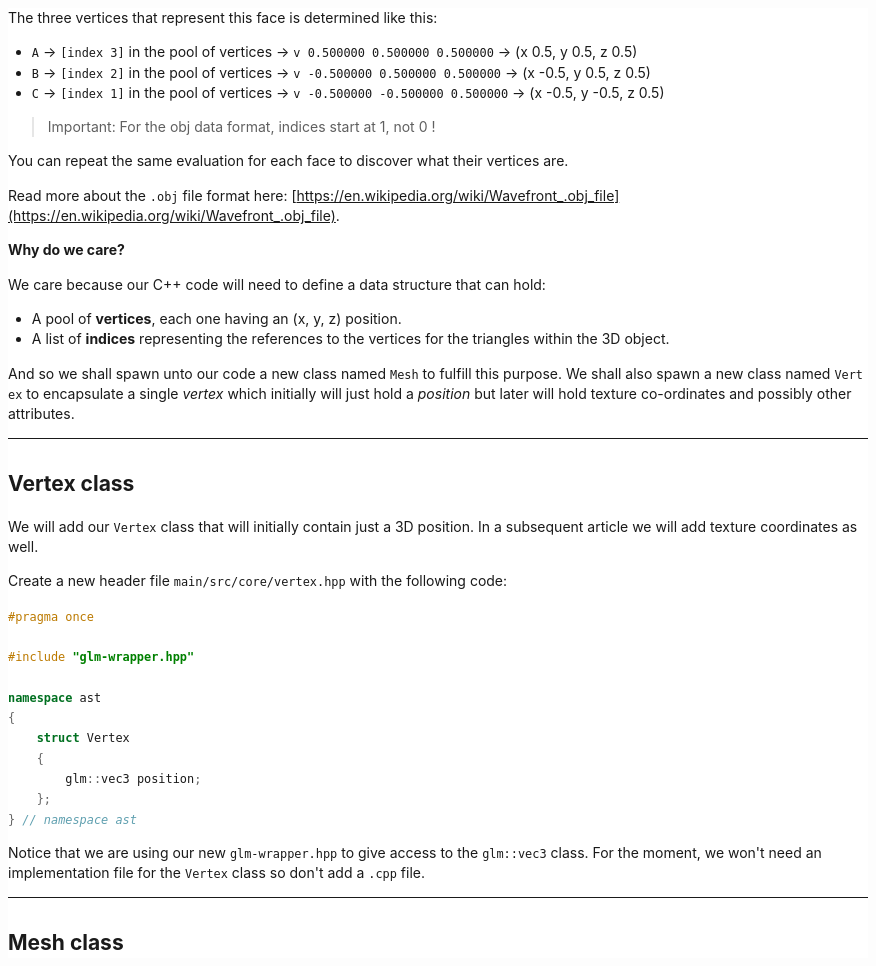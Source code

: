 The three vertices that represent this face is determined like this:

- `A` -> `[index 3]` in the pool of vertices -> `v 0.500000 0.500000 0.500000` -> (x 0.5, y 0.5, z 0.5)
- `B` -> `[index 2]` in the pool of vertices -> `v -0.500000 0.500000 0.500000` -> (x -0.5, y 0.5, z 0.5)
- `C` -> `[index 1]` in the pool of vertices -> `v -0.500000 -0.500000 0.500000` -> (x -0.5, y -0.5, z 0.5)

> Important: For the obj data format, indices start at 1, not 0 !

You can repeat the same evaluation for each face to discover what their vertices are.

Read more about the `.obj` file format here: [https://en.wikipedia.org/wiki/Wavefront_.obj_file](https://en.wikipedia.org/wiki/Wavefront_.obj_file).

**Why do we care?**

We care because our C++ code will need to define a data structure that can hold:

- A pool of **vertices**, each one having an (x, y, z) position.
- A list of **indices** representing the references to the vertices for the triangles within the 3D object.

And so we shall spawn unto our code a new class named `Mesh` to fulfill this purpose. We shall also spawn a new class named `Vertex` to encapsulate a single *vertex* which initially will just hold a *position* but later will hold texture co-ordinates and possibly other attributes.

<hr/>

## Vertex class

We will add our `Vertex` class that will initially contain just a 3D position. In a subsequent article we will add texture coordinates as well.

Create a new header file `main/src/core/vertex.hpp` with the following code:

```cpp
#pragma once

#include "glm-wrapper.hpp"

namespace ast
{
    struct Vertex
    {
        glm::vec3 position;
    };
} // namespace ast
```

Notice that we are using our new `glm-wrapper.hpp` to give access to the `glm::vec3` class. For the moment, we won't need an implementation file for the `Vertex` class so don't add a `.cpp` file.

<hr/>

## Mesh class
